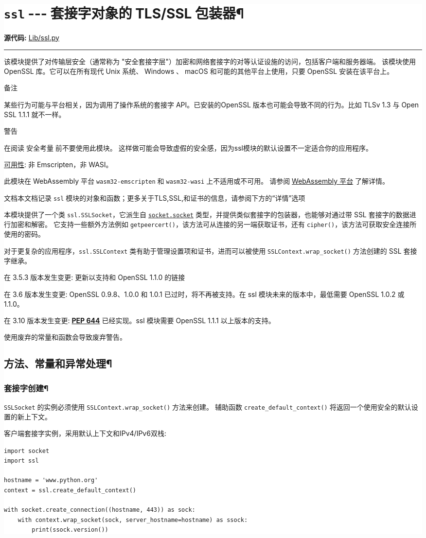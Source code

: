 # `ssl` \--- 套接字对象的 TLS/SSL 包装器¶

**源代码:** [Lib/ssl.py](https://github.com/python/cpython/tree/3.12/Lib/ssl.py)

* * *

该模块提供了对传输层安全（通常称为 "安全套接字层"）加密和网络套接字的对等认证设施的访问，包括客户端和服务器端。 该模块使用 OpenSSL 库。它可以在所有现代 Unix 系统、 Windows 、 macOS 和可能的其他平台上使用，只要 OpenSSL 安装在该平台上。

备注

某些行为可能与平台相关，因为调用了操作系统的套接字 API。已安装的OpenSSL 版本也可能会导致不同的行为。比如 TLSv 1.3 与 Open SSL 1.1.1 就不一样。

警告

在阅读 安全考量 前不要使用此模块。 这样做可能会导致虚假的安全感，因为ssl模块的默认设置不一定适合你的应用程序。

[可用性](intro.md#availability): 非 Emscripten，非 WASI。

此模块在 WebAssembly 平台 `wasm32-emscripten` 和 `wasm32-wasi` 上不适用或不可用。 请参阅 [WebAssembly 平台](intro.md#wasm-availability) 了解详情。

文档本文档记录 `ssl` 模块的对象和函数；更多关于TLS,SSL,和证书的信息，请参阅下方的“详情”选项

本模块提供了一个类 `ssl.SSLSocket`，它派生自 [`socket.socket`](socket.md#socket.socket "socket.socket") 类型，并提供类似套接字的包装器，也能够对通过带 SSL 套接字的数据进行加密和解密。 它支持一些额外方法例如 `getpeercert()`，该方法可从连接的另一端获取证书，还有 `cipher()`，该方法可获取安全连接所使用的密码。

对于更复杂的应用程序，`ssl.SSLContext` 类有助于管理设置项和证书，进而可以被使用 `SSLContext.wrap_socket()` 方法创建的 SSL 套接字继承。

在 3.5.3 版本发生变更: 更新以支持和 OpenSSL 1.1.0 的链接

在 3.6 版本发生变更: OpenSSL 0.9.8、1.0.0 和 1.0.1 已过时，将不再被支持。在 ssl 模块未来的版本中，最低需要 OpenSSL 1.0.2 或 1.1.0。

在 3.10 版本发生变更: [**PEP 644**](https://peps.python.org/pep-0644/) 已经实现。ssl 模块需要 OpenSSL 1.1.1 以上版本的支持。

使用废弃的常量和函数会导致废弃警告。

## 方法、常量和异常处理¶

### 套接字创建¶

`SSLSocket` 的实例必须使用 `SSLContext.wrap_socket()` 方法来创建。 辅助函数 `create_default_context()` 将返回一个使用安全的默认设置的新上下文。

客户端套接字实例，采用默认上下文和IPv4/IPv6双栈:

    
    
~~~
import socket
import ssl

hostname = 'www.python.org'
context = ssl.create_default_context()

with socket.create_connection((hostname, 443)) as sock:
    with context.wrap_socket(sock, server_hostname=hostname) as ssock:
        print(ssock.version())
~~~
